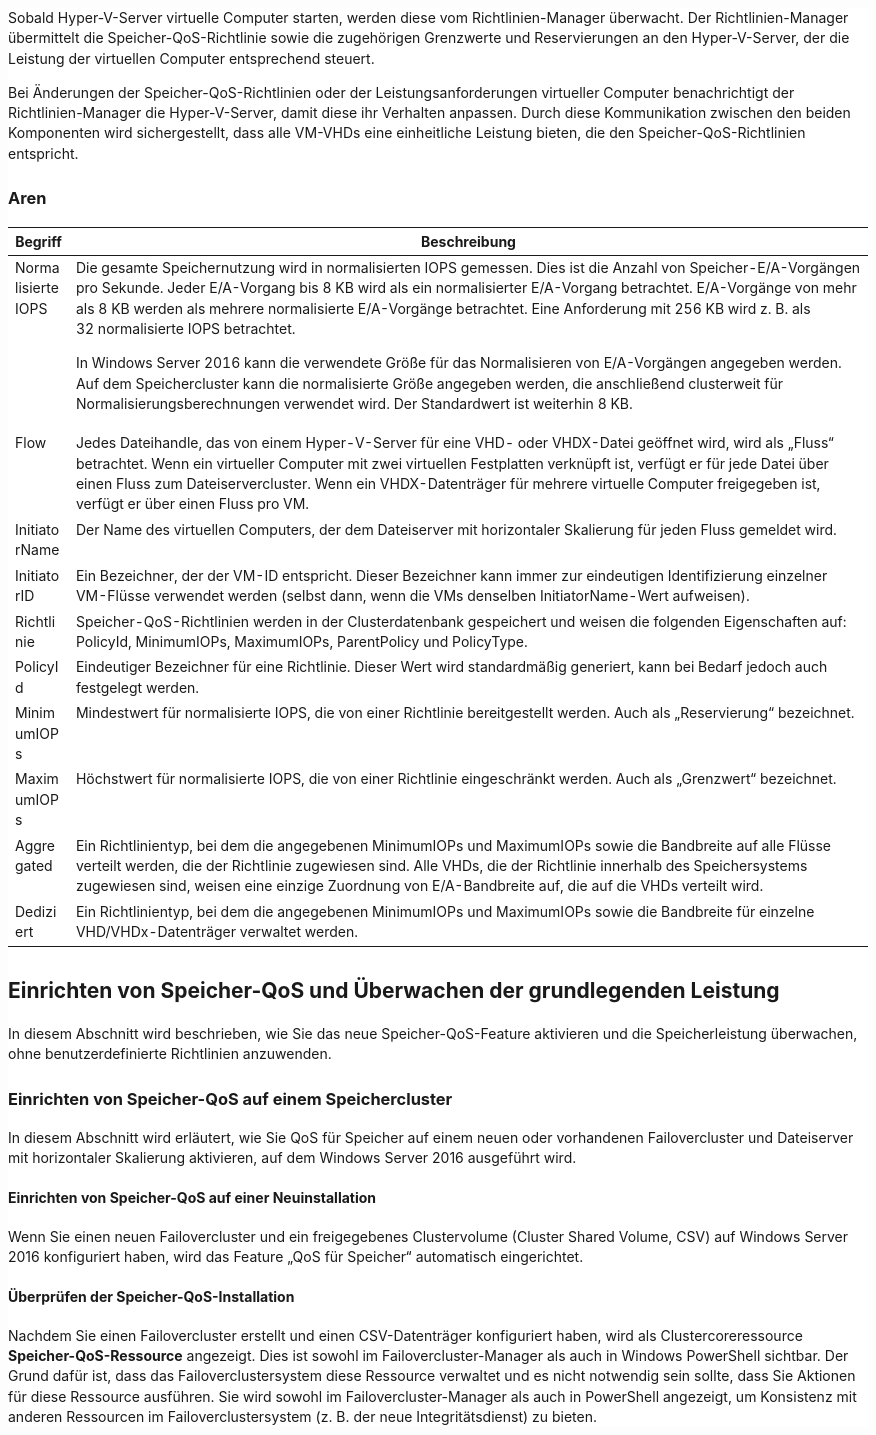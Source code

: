 Sobald Hyper-V-Server virtuelle Computer starten, werden diese vom Richtlinien-Manager überwacht. Der Richtlinien-Manager übermittelt die Speicher-QoS-Richtlinie sowie die zugehörigen Grenzwerte und Reservierungen an den Hyper-V-Server, der die Leistung der virtuellen Computer entsprechend steuert.  

Bei Änderungen der Speicher-QoS-Richtlinien oder der Leistungsanforderungen virtueller Computer benachrichtigt der Richtlinien-Manager die Hyper-V-Server, damit diese ihr Verhalten anpassen. Durch diese Kommunikation zwischen den beiden Komponenten wird sichergestellt, dass alle VM-VHDs eine einheitliche Leistung bieten, die den Speicher-QoS-Richtlinien entspricht.  

### <a name="glossary"></a><a name="BKMK_Glossary"></a>Aren  

|Begriff|Beschreibung|  
|--------|---------------|  
|Normalisierte IOPS|Die gesamte Speichernutzung wird in normalisierten IOPS gemessen.  Dies ist die Anzahl von Speicher-E/A-Vorgängen pro Sekunde.  Jeder E/A-Vorgang bis 8 KB wird als ein normalisierter E/A-Vorgang betrachtet.  E/A-Vorgänge von mehr als 8 KB werden als mehrere normalisierte E/A-Vorgänge betrachtet. Eine Anforderung mit 256 KB wird z. B. als 32 normalisierte IOPS betrachtet.<p>In Windows Server 2016 kann die verwendete Größe für das Normalisieren von E/A-Vorgängen angegeben werden.  Auf dem Speichercluster kann die normalisierte Größe angegeben werden, die anschließend clusterweit für Normalisierungsberechnungen verwendet wird.  Der Standardwert ist weiterhin 8 KB.|  
|Flow|Jedes Dateihandle, das von einem Hyper-V-Server für eine VHD- oder VHDX-Datei geöffnet wird, wird als „Fluss“ betrachtet. Wenn ein virtueller Computer mit zwei virtuellen Festplatten verknüpft ist, verfügt er für jede Datei über einen Fluss zum Dateiservercluster. Wenn ein VHDX-Datenträger für mehrere virtuelle Computer freigegeben ist, verfügt er über einen Fluss pro VM.|  
|InitiatorName|Der Name des virtuellen Computers, der dem Dateiserver mit horizontaler Skalierung für jeden Fluss gemeldet wird.|  
|InitiatorID|Ein Bezeichner, der der VM-ID entspricht.  Dieser Bezeichner kann immer zur eindeutigen Identifizierung einzelner VM-Flüsse verwendet werden (selbst dann, wenn die VMs denselben InitiatorName-Wert aufweisen).|  
|Richtlinie|Speicher-QoS-Richtlinien werden in der Clusterdatenbank gespeichert und weisen die folgenden Eigenschaften auf: PolicyId, MinimumIOPs, MaximumIOPs, ParentPolicy und PolicyType.|  
|PolicyId|Eindeutiger Bezeichner für eine Richtlinie.  Dieser Wert wird standardmäßig generiert, kann bei Bedarf jedoch auch festgelegt werden.|  
|MinimumIOPs|Mindestwert für normalisierte IOPS, die von einer Richtlinie bereitgestellt werden.  Auch als „Reservierung“ bezeichnet.|  
|MaximumIOPs|Höchstwert für normalisierte IOPS, die von einer Richtlinie eingeschränkt werden.  Auch als „Grenzwert“ bezeichnet.|  
|Aggregated |Ein Richtlinientyp, bei dem die angegebenen MinimumIOPs und MaximumIOPs sowie die Bandbreite auf alle Flüsse verteilt werden, die der Richtlinie zugewiesen sind. Alle VHDs, die der Richtlinie innerhalb des Speichersystems zugewiesen sind, weisen eine einzige Zuordnung von E/A-Bandbreite auf, die auf die VHDs verteilt wird.|  
|Dediziert|Ein Richtlinientyp, bei dem die angegebenen MinimumIOPs und MaximumIOPs sowie die Bandbreite für einzelne VHD/VHDx-Datenträger verwaltet werden.|  

## <a name="how-to-set-up-storage-qos-and-monitor-basic-performance"></a><a name="BKMK_SetUpQoS"></a>Einrichten von Speicher-QoS und Überwachen der grundlegenden Leistung  
In diesem Abschnitt wird beschrieben, wie Sie das neue Speicher-QoS-Feature aktivieren und die Speicherleistung überwachen, ohne benutzerdefinierte Richtlinien anzuwenden.  

### <a name="set-up-storage-qos-on-a-storage-cluster"></a><a name="BKMK_SetupStorageQoSonStorageCluster"></a>Einrichten von Speicher-QoS auf einem Speichercluster  
In diesem Abschnitt wird erläutert, wie Sie QoS für Speicher auf einem neuen oder vorhandenen Failovercluster und Dateiserver mit horizontaler Skalierung aktivieren, auf dem Windows Server 2016 ausgeführt wird.  

#### <a name="set-up-storage-qos-on-a-new-installation"></a>Einrichten von Speicher-QoS auf einer Neuinstallation  
Wenn Sie einen neuen Failovercluster und ein freigegebenes Clustervolume (Cluster Shared Volume, CSV) auf Windows Server 2016 konfiguriert haben, wird das Feature „QoS für Speicher“ automatisch eingerichtet.  

#### <a name="verify-storage-qos-installation"></a>Überprüfen der Speicher-QoS-Installation  
Nachdem Sie einen Failovercluster erstellt und einen CSV-Datenträger konfiguriert haben, wird als Clustercoreressource **Speicher-QoS-Ressource** angezeigt. Dies ist sowohl im Failovercluster-Manager als auch in Windows PowerShell sichtbar. Der Grund dafür ist, dass das Failoverclustersystem diese Ressource verwaltet und es nicht notwendig sein sollte, dass Sie Aktionen für diese Ressource ausführen.  Sie wird sowohl im Failovercluster-Manager als auch in PowerShell angezeigt, um Konsistenz mit anderen Ressourcen im Failoverclustersystem (z. B. der neue Integritätsdienst) zu bieten.  
